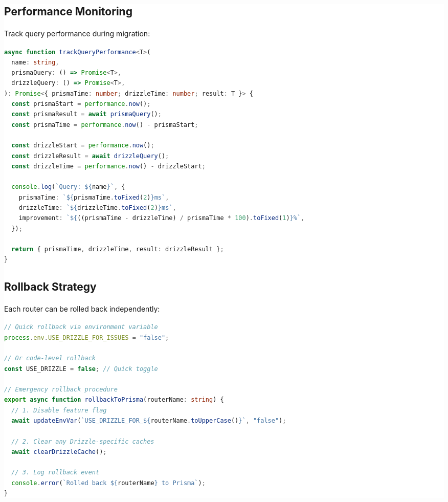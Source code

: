 ## Performance Monitoring

Track query performance during migration:

```typescript
async function trackQueryPerformance<T>(
  name: string,
  prismaQuery: () => Promise<T>,
  drizzleQuery: () => Promise<T>,
): Promise<{ prismaTime: number; drizzleTime: number; result: T }> {
  const prismaStart = performance.now();
  const prismaResult = await prismaQuery();
  const prismaTime = performance.now() - prismaStart;

  const drizzleStart = performance.now();
  const drizzleResult = await drizzleQuery();
  const drizzleTime = performance.now() - drizzleStart;

  console.log(`Query: ${name}`, {
    prismaTime: `${prismaTime.toFixed(2)}ms`,
    drizzleTime: `${drizzleTime.toFixed(2)}ms`,
    improvement: `${((prismaTime - drizzleTime) / prismaTime * 100).toFixed(1)}%`,
  });

  return { prismaTime, drizzleTime, result: drizzleResult };
}
```

## Rollback Strategy

Each router can be rolled back independently:

```typescript
// Quick rollback via environment variable
process.env.USE_DRIZZLE_FOR_ISSUES = "false";

// Or code-level rollback
const USE_DRIZZLE = false; // Quick toggle

// Emergency rollback procedure
export async function rollbackToPrisma(routerName: string) {
  // 1. Disable feature flag
  await updateEnvVar(`USE_DRIZZLE_FOR_${routerName.toUpperCase()}`, "false");
  
  // 2. Clear any Drizzle-specific caches
  await clearDrizzleCache();
  
  // 3. Log rollback event
  console.error(`Rolled back ${routerName} to Prisma`);
}
```
